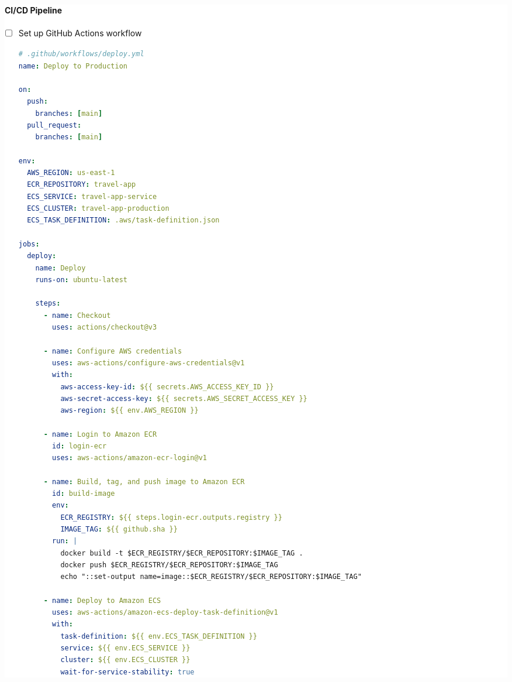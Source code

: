 #### CI/CD Pipeline
- [ ] Set up GitHub Actions workflow
  ```yaml
  # .github/workflows/deploy.yml
  name: Deploy to Production
  
  on:
    push:
      branches: [main]
    pull_request:
      branches: [main]
  
  env:
    AWS_REGION: us-east-1
    ECR_REPOSITORY: travel-app
    ECS_SERVICE: travel-app-service
    ECS_CLUSTER: travel-app-production
    ECS_TASK_DEFINITION: .aws/task-definition.json
  
  jobs:
    deploy:
      name: Deploy
      runs-on: ubuntu-latest
      
      steps:
        - name: Checkout
          uses: actions/checkout@v3
        
        - name: Configure AWS credentials
          uses: aws-actions/configure-aws-credentials@v1
          with:
            aws-access-key-id: ${{ secrets.AWS_ACCESS_KEY_ID }}
            aws-secret-access-key: ${{ secrets.AWS_SECRET_ACCESS_KEY }}
            aws-region: ${{ env.AWS_REGION }}
        
        - name: Login to Amazon ECR
          id: login-ecr
          uses: aws-actions/amazon-ecr-login@v1
        
        - name: Build, tag, and push image to Amazon ECR
          id: build-image
          env:
            ECR_REGISTRY: ${{ steps.login-ecr.outputs.registry }}
            IMAGE_TAG: ${{ github.sha }}
          run: |
            docker build -t $ECR_REGISTRY/$ECR_REPOSITORY:$IMAGE_TAG .
            docker push $ECR_REGISTRY/$ECR_REPOSITORY:$IMAGE_TAG
            echo "::set-output name=image::$ECR_REGISTRY/$ECR_REPOSITORY:$IMAGE_TAG"
        
        - name: Deploy to Amazon ECS
          uses: aws-actions/amazon-ecs-deploy-task-definition@v1
          with:
            task-definition: ${{ env.ECS_TASK_DEFINITION }}
            service: ${{ env.ECS_SERVICE }}
            cluster: ${{ env.ECS_CLUSTER }}
            wait-for-service-stability: true
  ```

